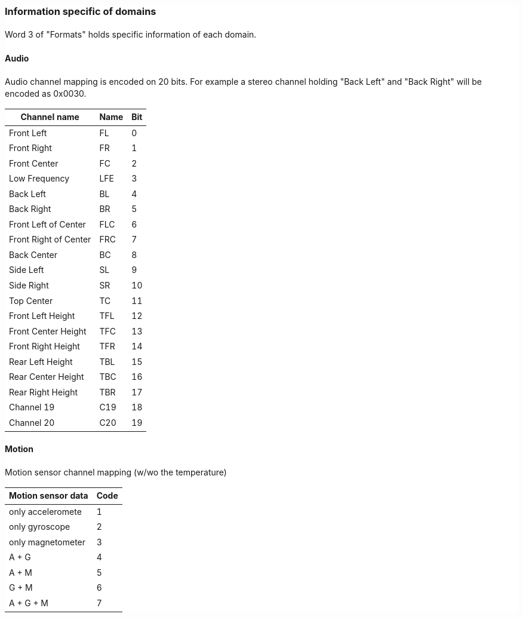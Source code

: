 
### Information specific of domains 

Word 3 of "Formats" holds specific information of each domain.

#### Audio

Audio channel mapping is encoded on 20 bits. For example a stereo channel holding "Back Left" and "Back Right" will be encoded as 0x0030.

| Channel name          | Name | Bit  |
| --------------------- | ---- | ---- |
| Front Left            | FL   | 0    |
| Front Right           | FR   | 1    |
| Front Center          | FC   | 2    |
| Low Frequency         | LFE  | 3    |
| Back Left             | BL   | 4    |
| Back Right            | BR   | 5    |
| Front Left of Center  | FLC  | 6    |
| Front Right of Center | FRC  | 7    |
| Back Center           | BC   | 8    |
| Side Left             | SL   | 9    |
| Side Right            | SR   | 10   |
| Top Center            | TC   | 11   |
| Front Left Height     | TFL  | 12   |
| Front Center Height   | TFC  | 13   |
| Front Right Height    | TFR  | 14   |
| Rear Left Height      | TBL  | 15   |
| Rear Center Height    | TBC  | 16   |
| Rear Right Height     | TBR  | 17   |
| Channel 19            | C19  | 18   |
| Channel 20            | C20  | 19   |

#### Motion

Motion sensor channel mapping (w/wo the temperature)

| Motion sensor data | Code |
| ------------------ | ---- |
| only acceleromete  | 1    |
| only gyroscope     | 2    |
| only magnetometer  | 3    |
| A + G              | 4    |
| A + M              | 5    |
| G + M              | 6    |
| A + G + M          | 7    |
